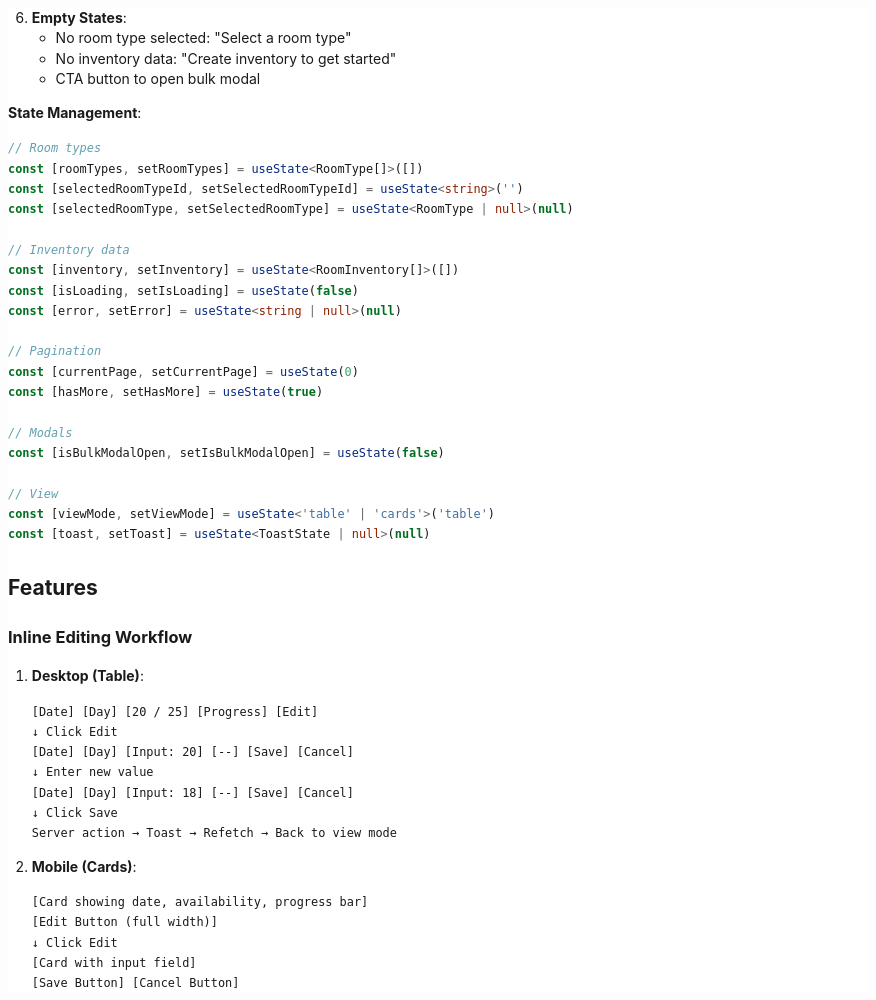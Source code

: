 6. **Empty States**:
   - No room type selected: "Select a room type"
   - No inventory data: "Create inventory to get started"
   - CTA button to open bulk modal

**State Management**:
```typescript
// Room types
const [roomTypes, setRoomTypes] = useState<RoomType[]>([])
const [selectedRoomTypeId, setSelectedRoomTypeId] = useState<string>('')
const [selectedRoomType, setSelectedRoomType] = useState<RoomType | null>(null)

// Inventory data
const [inventory, setInventory] = useState<RoomInventory[]>([])
const [isLoading, setIsLoading] = useState(false)
const [error, setError] = useState<string | null>(null)

// Pagination
const [currentPage, setCurrentPage] = useState(0)
const [hasMore, setHasMore] = useState(true)

// Modals
const [isBulkModalOpen, setIsBulkModalOpen] = useState(false)

// View
const [viewMode, setViewMode] = useState<'table' | 'cards'>('table')
const [toast, setToast] = useState<ToastState | null>(null)
```

## Features

### Inline Editing Workflow

1. **Desktop (Table)**:
   ```
   [Date] [Day] [20 / 25] [Progress] [Edit]
   ↓ Click Edit
   [Date] [Day] [Input: 20] [--] [Save] [Cancel]
   ↓ Enter new value
   [Date] [Day] [Input: 18] [--] [Save] [Cancel]
   ↓ Click Save
   Server action → Toast → Refetch → Back to view mode
   ```

2. **Mobile (Cards)**:
   ```
   [Card showing date, availability, progress bar]
   [Edit Button (full width)]
   ↓ Click Edit
   [Card with input field]
   [Save Button] [Cancel Button]
   ```
